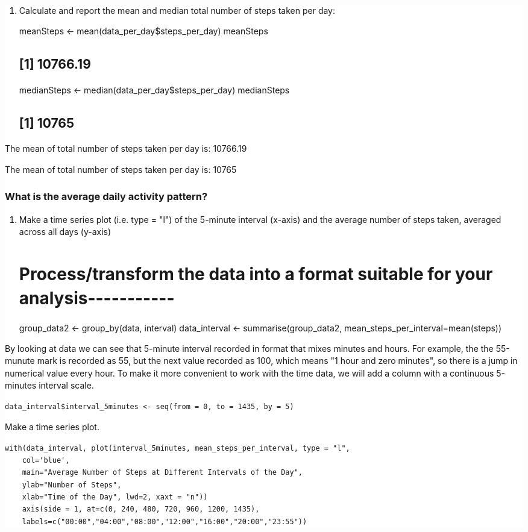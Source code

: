 1.  Calculate and report the mean and median total number of steps taken
    per day:



    meanSteps <- mean(data_per_day$steps_per_day)
    meanSteps

    ## [1] 10766.19

    medianSteps <- median(data_per_day$steps_per_day)
    medianSteps

    ## [1] 10765

The mean of total number of steps taken per day is: 10766.19

The mean of total number of steps taken per day is: 10765

### What is the average daily activity pattern?

1.  Make a time series plot (i.e. type = "l") of the 5-minute interval
    (x-axis) and the average number of steps taken, averaged across all
    days (y-axis)



    # Process/transform the data into a format suitable for your analysis-----------
    group_data2 <- group_by(data, interval)
    data_interval <- summarise(group_data2, mean_steps_per_interval=mean(steps))

By looking at data we can see that 5-minute interval recorded in format
that mixes minutes and hours. For example, the the 55-munute mark is
recorded as 55, but the next value recorded as 100, which means "1 hour
and zero minutes", so there is a jump in numerical value every hour. To
make it more convenient to work with the time data, we will add a column
with a continuous 5-minutes interval scale.

    data_interval$interval_5minutes <- seq(from = 0, to = 1435, by = 5)

Make a time series plot.

    with(data_interval, plot(interval_5minutes, mean_steps_per_interval, type = "l", 
        col='blue',
        main="Average Number of Steps at Different Intervals of the Day", 
        ylab="Number of Steps", 
        xlab="Time of the Day", lwd=2, xaxt = "n"))
        axis(side = 1, at=c(0, 240, 480, 720, 960, 1200, 1435),
        labels=c("00:00","04:00","08:00","12:00","16:00","20:00","23:55"))
